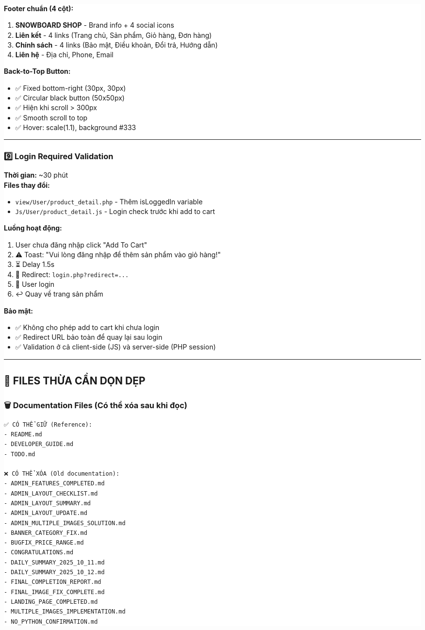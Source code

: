 **Footer chuẩn (4 cột):**

1. **SNOWBOARD SHOP** - Brand info + 4 social icons
2. **Liên kết** - 4 links (Trang chủ, Sản phẩm, Giỏ hàng, Đơn hàng)
3. **Chính sách** - 4 links (Bảo mật, Điều khoản, Đổi trả, Hướng dẫn)
4. **Liên hệ** - Địa chỉ, Phone, Email

**Back-to-Top Button:**

- ✅ Fixed bottom-right (30px, 30px)
- ✅ Circular black button (50x50px)
- ✅ Hiện khi scroll > 300px
- ✅ Smooth scroll to top
- ✅ Hover: scale(1.1), background #333

---

### 9️⃣ **Login Required Validation**

**Thời gian:** ~30 phút  
**Files thay đổi:**

- `view/User/product_detail.php` - Thêm isLoggedIn variable
- `Js/User/product_detail.js` - Login check trước khi add to cart

**Luồng hoạt động:**

1. User chưa đăng nhập click "Add To Cart"
2. ⚠️ Toast: "Vui lòng đăng nhập để thêm sản phẩm vào giỏ hàng!"
3. ⏳ Delay 1.5s
4. 🔄 Redirect: `login.php?redirect=...`
5. 🔐 User login
6. ↩️ Quay về trang sản phẩm

**Bảo mật:**

- ✅ Không cho phép add to cart khi chưa login
- ✅ Redirect URL bảo toàn để quay lại sau login
- ✅ Validation ở cả client-side (JS) và server-side (PHP session)

---

## 📁 FILES THỪA CẦN DỌN DẸP

### 🗑️ **Documentation Files (Có thể xóa sau khi đọc)**

```
✅ CÓ THỂ GIỮ (Reference):
- README.md
- DEVELOPER_GUIDE.md
- TODO.md

❌ CÓ THỂ XÓA (Old documentation):
- ADMIN_FEATURES_COMPLETED.md
- ADMIN_LAYOUT_CHECKLIST.md
- ADMIN_LAYOUT_SUMMARY.md
- ADMIN_LAYOUT_UPDATE.md
- ADMIN_MULTIPLE_IMAGES_SOLUTION.md
- BANNER_CATEGORY_FIX.md
- BUGFIX_PRICE_RANGE.md
- CONGRATULATIONS.md
- DAILY_SUMMARY_2025_10_11.md
- DAILY_SUMMARY_2025_10_12.md
- FINAL_COMPLETION_REPORT.md
- FINAL_IMAGE_FIX_COMPLETE.md
- LANDING_PAGE_COMPLETED.md
- MULTIPLE_IMAGES_IMPLEMENTATION.md
- NO_PYTHON_CONFIRMATION.md
```
